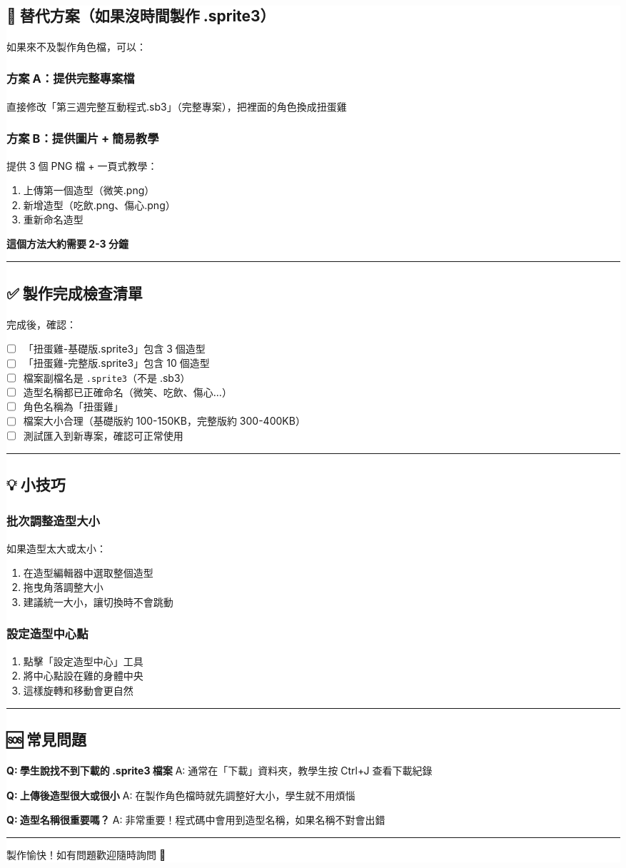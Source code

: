 ## 🎁 替代方案（如果沒時間製作 .sprite3）

如果來不及製作角色檔，可以：

### 方案 A：提供完整專案檔
直接修改「第三週完整互動程式.sb3」（完整專案），把裡面的角色換成扭蛋雞

### 方案 B：提供圖片 + 簡易教學
提供 3 個 PNG 檔 + 一頁式教學：
1. 上傳第一個造型（微笑.png）
2. 新增造型（吃飲.png、傷心.png）
3. 重新命名造型

**這個方法大約需要 2-3 分鐘**

---

## ✅ 製作完成檢查清單

完成後，確認：

- [ ] 「扭蛋雞-基礎版.sprite3」包含 3 個造型
- [ ] 「扭蛋雞-完整版.sprite3」包含 10 個造型
- [ ] 檔案副檔名是 `.sprite3`（不是 .sb3）
- [ ] 造型名稱都已正確命名（微笑、吃飲、傷心...）
- [ ] 角色名稱為「扭蛋雞」
- [ ] 檔案大小合理（基礎版約 100-150KB，完整版約 300-400KB）
- [ ] 測試匯入到新專案，確認可正常使用

---

## 💡 小技巧

### 批次調整造型大小
如果造型太大或太小：
1. 在造型編輯器中選取整個造型
2. 拖曳角落調整大小
3. 建議統一大小，讓切換時不會跳動

### 設定造型中心點
1. 點擊「設定造型中心」工具
2. 將中心點設在雞的身體中央
3. 這樣旋轉和移動會更自然

---

## 🆘 常見問題

**Q: 學生說找不到下載的 .sprite3 檔案**
A: 通常在「下載」資料夾，教學生按 Ctrl+J 查看下載紀錄

**Q: 上傳後造型很大或很小**
A: 在製作角色檔時就先調整好大小，學生就不用煩惱

**Q: 造型名稱很重要嗎？**
A: 非常重要！程式碼中會用到造型名稱，如果名稱不對會出錯

---

製作愉快！如有問題歡迎隨時詢問 🎉
